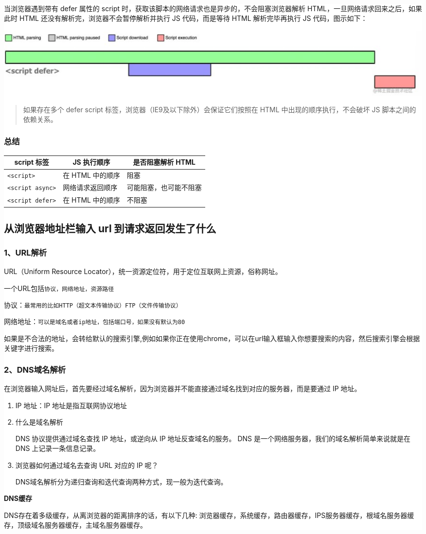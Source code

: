 当浏览器遇到带有 defer 属性的 script 时，获取该脚本的网络请求也是异步的，不会阻塞浏览器解析 HTML，一旦网络请求回来之后，如果此时 HTML 还没有解析完，浏览器不会暂停解析并执行 JS 代码，而是等待 HTML 解析完毕再执行 JS 代码，图示如下：

<img title="" src="../img/html-defer.jpg" alt="">

> 如果存在多个 defer script 标签，浏览器（IE9及以下除外）会保证它们按照在 HTML 中出现的顺序执行，不会破坏 JS 脚本之间的依赖关系。

### 总结

| script 标签        | JS 执行顺序     | 是否阻塞解析 HTML |
| ---------------- | ----------- | ----------- |
| `<script>`       | 在 HTML 中的顺序 | 阻塞          |
| `<script async>` | 网络请求返回顺序    | 可能阻塞，也可能不阻塞 |
| `<script defer>` | 在 HTML 中的顺序 | 不阻塞         |

## 从浏览器地址栏输入 url 到请求返回发生了什么

### 1、URL解析

URL（Uniform Resource Locator），统一资源定位符，用于定位互联网上资源，俗称网址。

一个URL包括`协议，网络地址，资源路径`

协议：`最常用的比如HTTP（超文本传输协议）FTP（文件传输协议）`

网络地址：`可以是域名或者ip地址，包括端口号，如果没有默认为80`

如果是不合法的地址，会转给默认的搜索引擎,例如如果你正在使用chrome，可以在url输入框输入你想要搜索的内容，然后搜索引擎会根据关键字进行搜索。

### 2、DNS域名解析

在浏览器输入网址后，首先要经过域名解析，因为浏览器并不能直接通过域名找到对应的服务器，而是要通过 IP 地址。

1. IP 地址：IP 地址是指互联网协议地址

2. 什么是域名解析
   
   DNS 协议提供通过域名查找 IP 地址，或逆向从 IP 地址反查域名的服务。
   DNS 是一个网络服务器，我们的域名解析简单来说就是在 DNS 上记录一条信息记录。

3. 浏览器如何通过域名去查询 URL 对应的 IP 呢？
   
   DNS域名解析分为递归查询和迭代查询两种方式，现一般为迭代查询。

**DNS缓存** 

DNS存在着多级缓存，从离浏览器的距离排序的话，有以下几种: 浏览器缓存，系统缓存，路由器缓存，IPS服务器缓存，根域名服务器缓存，顶级域名服务器缓存，主域名服务器缓存。
